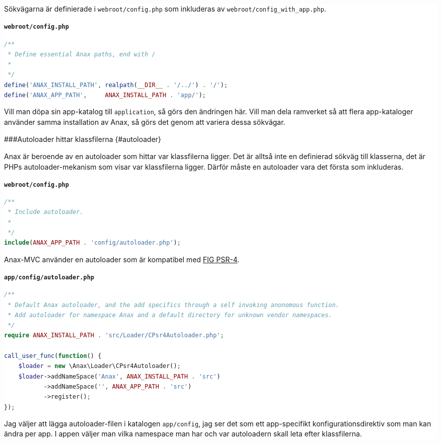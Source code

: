Sökvägarna är definierade i `webroot/config.php` som inkluderas av `webroot/config_with_app.php`.

**`webroot/config.php`**

```php
/**
 * Define essential Anax paths, end with /
 *
 */
define('ANAX_INSTALL_PATH', realpath(__DIR__ . '/../') . '/');
define('ANAX_APP_PATH',     ANAX_INSTALL_PATH . 'app/');
```

Vill man döpa sin app-katalog till `application`, så görs den ändringen här. Vill man dela ramverket så att flera app-kataloger använder samma installation av Anax, så görs det genom att variera dessa sökvägar.



###Autoloader hittar klassfilerna {#autoloader}

Anax är beroende av en autoloader som hittar var klassfilerna ligger. Det är alltså inte en definierad sökväg till klasserna, det är PHPs autoloader-mekanism som visar var klassfilerna ligger. Därför måste en autoloader vara det första som inkluderas.

**`webroot/config.php`**

```php
/**
 * Include autoloader.
 *
 */
include(ANAX_APP_PATH . 'config/autoloader.php'); 
```

Anax-MVC använder en autoloader som är kompatibel med [FIG PSR-4](http://www.php-fig.org/psr/psr-4/).

**`app/config/autoloader.php`**

```php
/**
 * Default Anax autoloader, and the add specifics through a self invoking anonomous function.
 * Add autoloader for namespace Anax and a default directory for unknown vendor namespaces.
 */
require ANAX_INSTALL_PATH . 'src/Loader/CPsr4Autoloader.php';

call_user_func(function() {
    $loader = new \Anax\Loader\CPsr4Autoloader();
    $loader->addNameSpace('Anax', ANAX_INSTALL_PATH . 'src')
           ->addNameSpace('', ANAX_APP_PATH . 'src')
           ->register();
});
```

Jag väljer att lägga autoloader-filen i katalogen `app/config`, jag ser det som ett app-specifikt konfigurationsdirektiv som man kan ändra per app. I appen väljer man vilka namespace man har och var autoloadern skall leta efter klassfilerna.
